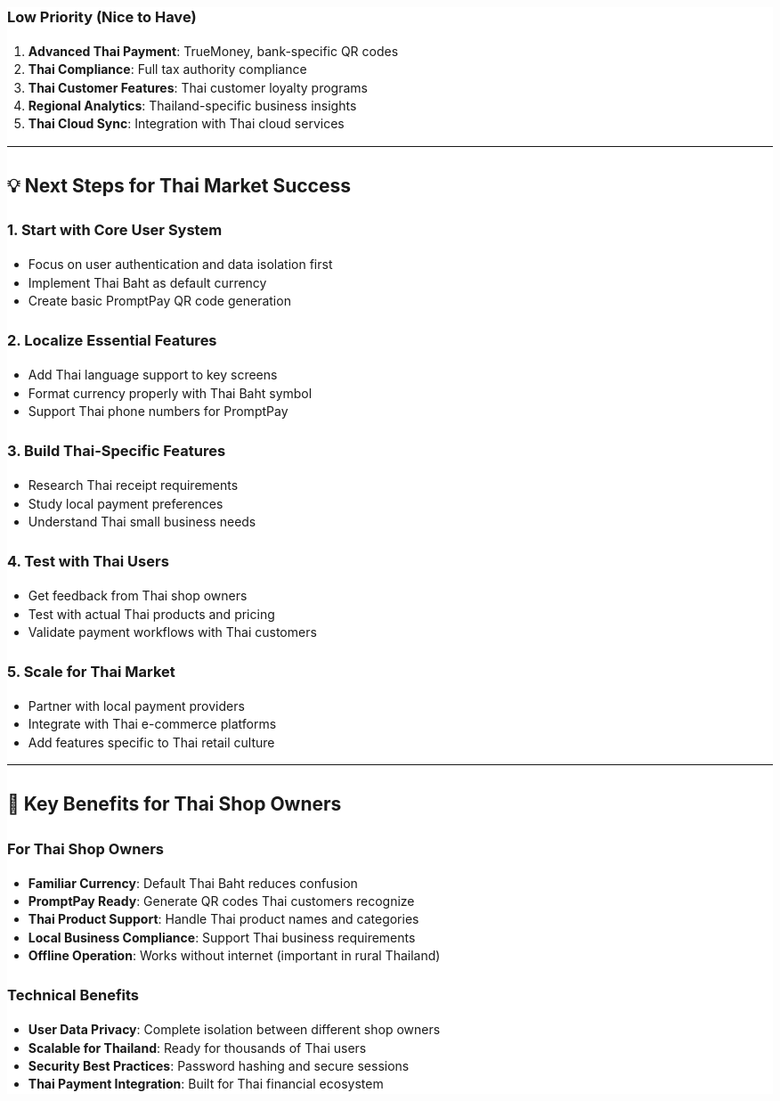 ### Low Priority (Nice to Have)
1. **Advanced Thai Payment**: TrueMoney, bank-specific QR codes
2. **Thai Compliance**: Full tax authority compliance
3. **Thai Customer Features**: Thai customer loyalty programs
4. **Regional Analytics**: Thailand-specific business insights
5. **Thai Cloud Sync**: Integration with Thai cloud services

---

## 💡 Next Steps for Thai Market Success

### 1. Start with Core User System
- Focus on user authentication and data isolation first
- Implement Thai Baht as default currency
- Create basic PromptPay QR code generation

### 2. Localize Essential Features
- Add Thai language support to key screens
- Format currency properly with Thai Baht symbol
- Support Thai phone numbers for PromptPay

### 3. Build Thai-Specific Features
- Research Thai receipt requirements
- Study local payment preferences
- Understand Thai small business needs

### 4. Test with Thai Users
- Get feedback from Thai shop owners
- Test with actual Thai products and pricing
- Validate payment workflows with Thai customers

### 5. Scale for Thai Market
- Partner with local payment providers
- Integrate with Thai e-commerce platforms
- Add features specific to Thai retail culture

---

## 🎯 Key Benefits for Thai Shop Owners

### **For Thai Shop Owners**
- **Familiar Currency**: Default Thai Baht reduces confusion
- **PromptPay Ready**: Generate QR codes Thai customers recognize
- **Thai Product Support**: Handle Thai product names and categories
- **Local Business Compliance**: Support Thai business requirements
- **Offline Operation**: Works without internet (important in rural Thailand)

### **Technical Benefits**
- **User Data Privacy**: Complete isolation between different shop owners
- **Scalable for Thailand**: Ready for thousands of Thai users
- **Security Best Practices**: Password hashing and secure sessions
- **Thai Payment Integration**: Built for Thai financial ecosystem
